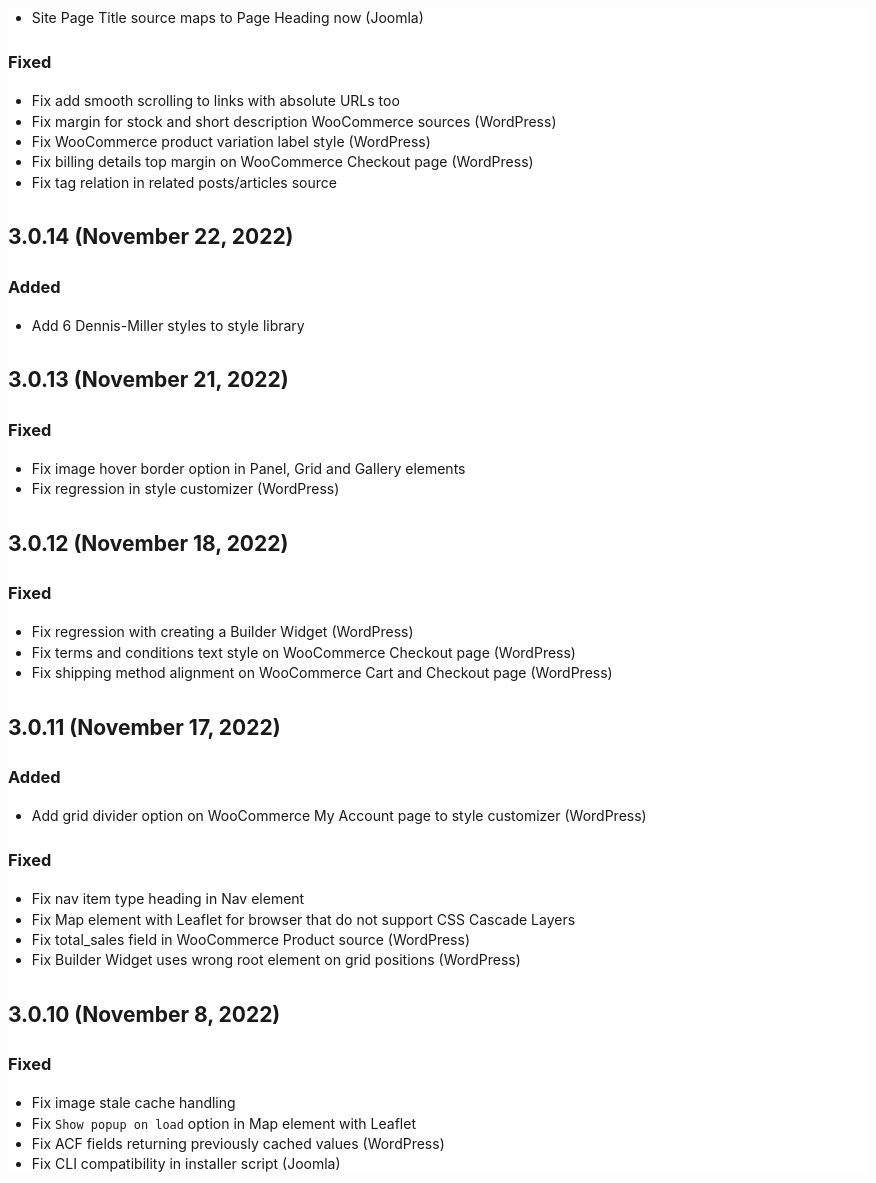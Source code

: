 - Site Page Title source maps to Page Heading now (Joomla)

### Fixed

- Fix add smooth scrolling to links with absolute URLs too
- Fix margin for stock and short description WooCommerce sources (WordPress)
- Fix WooCommerce product variation label style (WordPress)
- Fix billing details top margin on WooCommerce Checkout page (WordPress)
- Fix tag relation in related posts/articles source

## 3.0.14 (November 22, 2022)

### Added

- Add 6 Dennis-Miller styles to style library

## 3.0.13 (November 21, 2022)

### Fixed

- Fix image hover border option in Panel, Grid and Gallery elements
- Fix regression in style customizer (WordPress)

## 3.0.12 (November 18, 2022)

### Fixed

- Fix regression with creating a Builder Widget (WordPress)
- Fix terms and conditions text style on WooCommerce Checkout page (WordPress)
- Fix shipping method alignment on WooCommerce Cart and Checkout page (WordPress)

## 3.0.11 (November 17, 2022)

### Added

- Add grid divider option on WooCommerce My Account page to style customizer (WordPress)

### Fixed

- Fix nav item type heading in Nav element
- Fix Map element with Leaflet for browser that do not support CSS Cascade Layers
- Fix total_sales field in WooCommerce Product source (WordPress)
- Fix Builder Widget uses wrong root element on grid positions (WordPress)

## 3.0.10 (November 8, 2022)

### Fixed

- Fix image stale cache handling
- Fix `Show popup on load` option in Map element with Leaflet
- Fix ACF fields returning previously cached values (WordPress)
- Fix CLI compatibility in installer script (Joomla)

